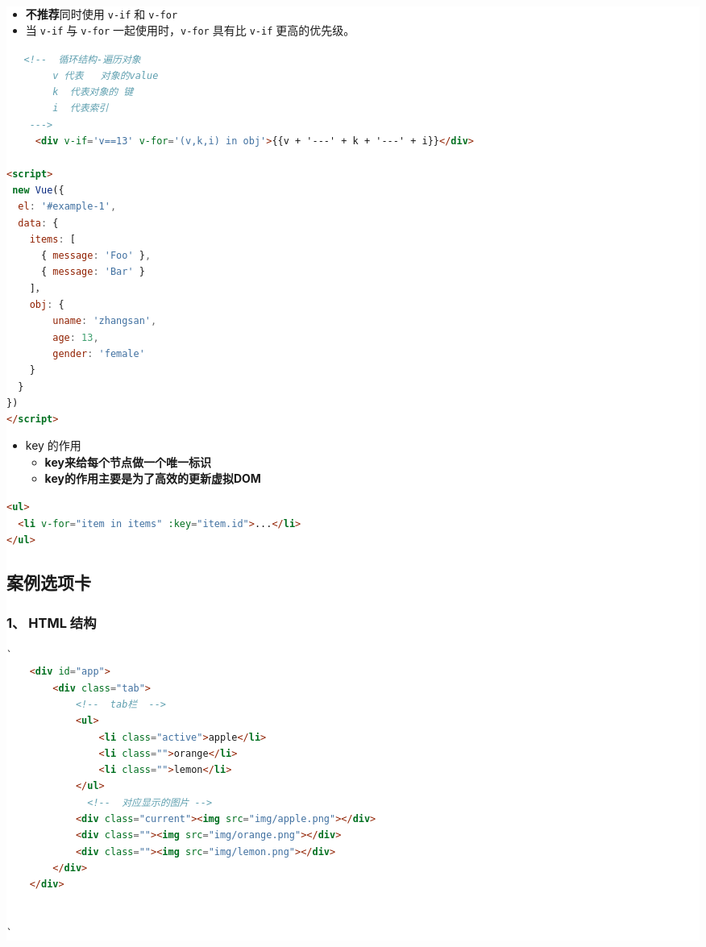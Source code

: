 - **不推荐**同时使用 `v-if` 和 `v-for`
- 当 `v-if` 与 `v-for` 一起使用时，`v-for` 具有比 `v-if` 更高的优先级。

```html
   <!--  循环结构-遍历对象
		v 代表   对象的value
		k  代表对象的 键 
		i  代表索引	
	---> 
     <div v-if='v==13' v-for='(v,k,i) in obj'>{{v + '---' + k + '---' + i}}</div>

<script>
 new Vue({
  el: '#example-1',
  data: {
    items: [
      { message: 'Foo' },
      { message: 'Bar' }
    ]，
    obj: {
        uname: 'zhangsan',
        age: 13,
        gender: 'female'
    }
  }
})
</script>
```

- key 的作用
  - **key来给每个节点做一个唯一标识**
  - **key的作用主要是为了高效的更新虚拟DOM**

```html
<ul>
  <li v-for="item in items" :key="item.id">...</li>
</ul>

```



## 案例选项卡

### 1、 HTML 结构

```html
`
    <div id="app">
        <div class="tab">
            <!--  tab栏  -->
            <ul>
                <li class="active">apple</li>
                <li class="">orange</li>
                <li class="">lemon</li>
            </ul>
              <!--  对应显示的图片 -->
            <div class="current"><img src="img/apple.png"></div>
            <div class=""><img src="img/orange.png"></div>
            <div class=""><img src="img/lemon.png"></div>
        </div>
    </div>


`
```
